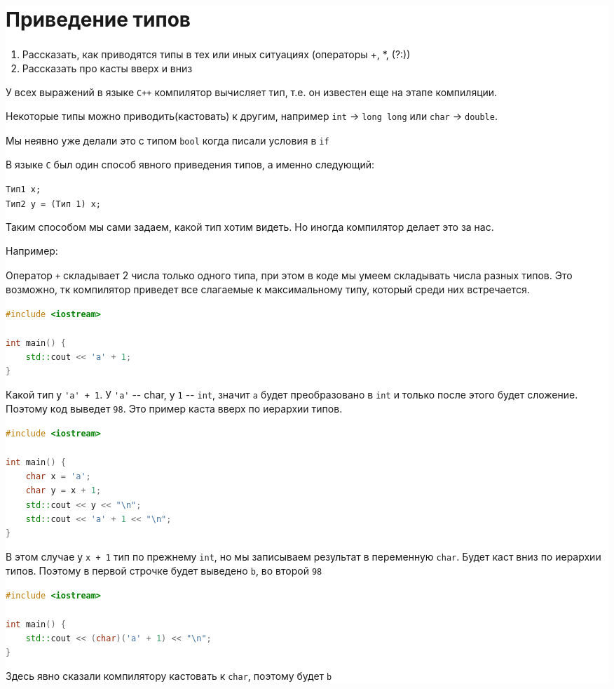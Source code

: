 # Приведение типов
1. Рассказать, как приводятся типы в тех или иных ситуациях (операторы +, *, (?:))
2. Рассказать про касты вверх и вниз

У всех выражений в языке `C++` компилятор вычисляет тип, т.е. он известен еще на этапе компиляции.


Некоторые типы можно приводить(кастовать) к другим, например `int` -> `long long` или `char` -> `double`.

Мы неявно уже делали это с типом `bool` когда писали условия в `if`

В языке `C` был один способ явного приведения типов, а именно следующий:

```
Тип1 x;
Тип2 y = (Тип 1) x;
```

Таким способом мы сами задаем, какой тип хотим видеть. Но иногда компилятор делает это за нас.

Например:

Оператор `+` складывает 2 числа только одного типа, при этом в коде мы умеем складывать числа разных типов. Это возможно, тк компилятор приведет все слагаемые к максимальному типу, который среди них встречается.

```c++
#include <iostream>

int main() {
    std::cout << 'a' + 1;
}
```

Какой тип у `'a' + 1`. У `'a'` -- char, у `1` -- `int`, значит `a` будет преобразовано в `int` и только после этого будет сложение.
Поэтому код выведет `98`. Это пример каста вверх по иерархии типов.

```c++
#include <iostream>

int main() {
    char x = 'a';
    char y = x + 1;
    std::cout << y << "\n";
    std::cout << 'a' + 1 << "\n";
}
```
В этом случае у `x + 1` тип по прежнему `int`, но мы записываем результат в переменную `char`. Будет каст вниз по иерархии типов.
Поэтому в первой строчке будет выведено `b`, во второй `98`

```c++
#include <iostream>

int main() {
    std::cout << (char)('a' + 1) << "\n";
}
```
Здесь явно сказали компилятору кастовать к `char`, поэтому будет `b`
